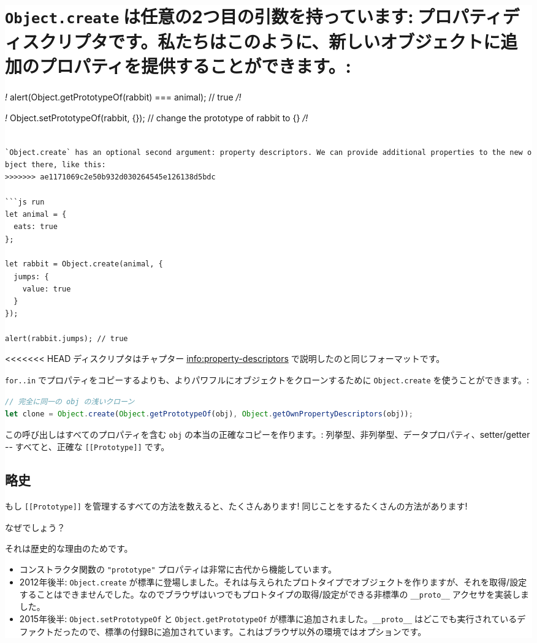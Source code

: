 `Object.create` は任意の2つ目の引数を持っています: プロパティディスクリプタです。私たちはこのように、新しいオブジェクトに追加のプロパティを提供することができます。:
=======

*!*
alert(Object.getPrototypeOf(rabbit) === animal); // true
*/!*

*!*
Object.setPrototypeOf(rabbit, {}); // change the prototype of rabbit to {}
*/!*
```

`Object.create` has an optional second argument: property descriptors. We can provide additional properties to the new object there, like this:
>>>>>>> ae1171069c2e50b932d030264545e126138d5bdc

```js run
let animal = {
  eats: true
};

let rabbit = Object.create(animal, {
  jumps: {
    value: true
  }
});

alert(rabbit.jumps); // true
```

<<<<<<< HEAD
ディスクリプタはチャプター <info:property-descriptors> で説明したのと同じフォーマットです。

`for..in` でプロパティをコピーするよりも、よりパワフルにオブジェクトをクローンするために `Object.create` を使うことができます。:


```js
// 完全に同一の obj の浅いクローン
let clone = Object.create(Object.getPrototypeOf(obj), Object.getOwnPropertyDescriptors(obj));
```

この呼び出しはすべてのプロパティを含む `obj` の本当の正確なコピーを作ります。: 列挙型、非列挙型、データプロパティ、setter/getter -- すべてと、正確な `[[Prototype]]` です。

## 略史 

もし `[[Prototype]]` を管理するすべての方法を数えると、たくさんあります! 同じことをするたくさんの方法があります!

なぜでしょう？

それは歴史的な理由のためです。

- コンストラクタ関数の `"prototype"` プロパティは非常に古代から機能しています。
- 2012年後半: `Object.create` が標準に登場しました。それは与えられたプロトタイプでオブジェクトを作りますが、それを取得/設定することはできませんでした。なのでブラウザはいつでもプロトタイプの取得/設定ができる非標準の `__proto__` アクセサを実装しました。
- 2015年後半: `Object.setPrototypeOf` と `Object.getPrototypeOf` が標準に追加されました。`__proto__` はどこでも実行されているデファクトだったので、標準の付録Bに追加されています。これはブラウザ以外の環境ではオプションです。
